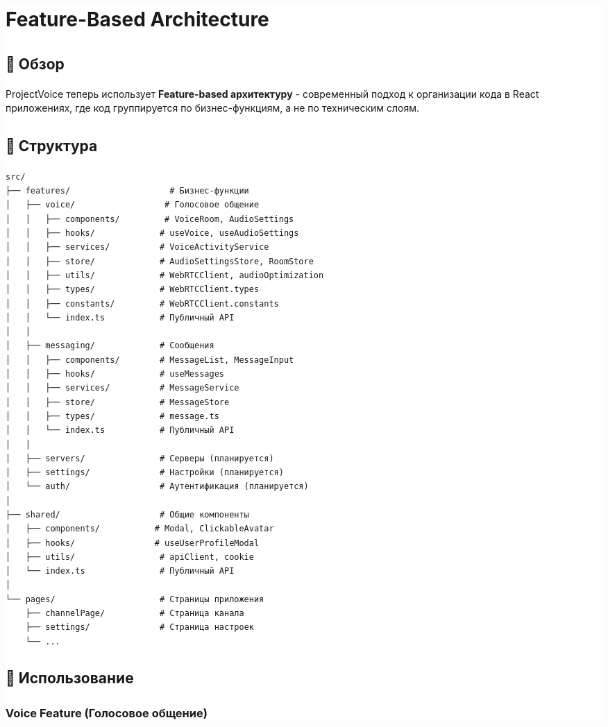 # Feature-Based Architecture

## 🎯 Обзор

ProjectVoice теперь использует **Feature-based архитектуру** - современный подход к организации кода в React приложениях, где код группируется по бизнес-функциям, а не по техническим слоям.

## 📁 Структура

```
src/
├── features/                    # Бизнес-функции
│   ├── voice/                  # Голосовое общение
│   │   ├── components/         # VoiceRoom, AudioSettings
│   │   ├── hooks/             # useVoice, useAudioSettings
│   │   ├── services/          # VoiceActivityService
│   │   ├── store/             # AudioSettingsStore, RoomStore
│   │   ├── utils/             # WebRTCClient, audioOptimization
│   │   ├── types/             # WebRTCClient.types
│   │   ├── constants/         # WebRTCClient.constants
│   │   └── index.ts           # Публичный API
│   │
│   ├── messaging/             # Сообщения
│   │   ├── components/        # MessageList, MessageInput
│   │   ├── hooks/             # useMessages
│   │   ├── services/          # MessageService
│   │   ├── store/             # MessageStore
│   │   ├── types/             # message.ts
│   │   └── index.ts           # Публичный API
│   │
│   ├── servers/               # Серверы (планируется)
│   ├── settings/              # Настройки (планируется)
│   └── auth/                  # Аутентификация (планируется)
│
├── shared/                    # Общие компоненты
│   ├── components/           # Modal, ClickableAvatar
│   ├── hooks/                # useUserProfileModal
│   ├── utils/                 # apiClient, cookie
│   └── index.ts               # Публичный API
│
└── pages/                     # Страницы приложения
    ├── channelPage/           # Страница канала
    ├── settings/              # Страница настроек
    └── ...
```

## 🚀 Использование

### Voice Feature (Голосовое общение)
